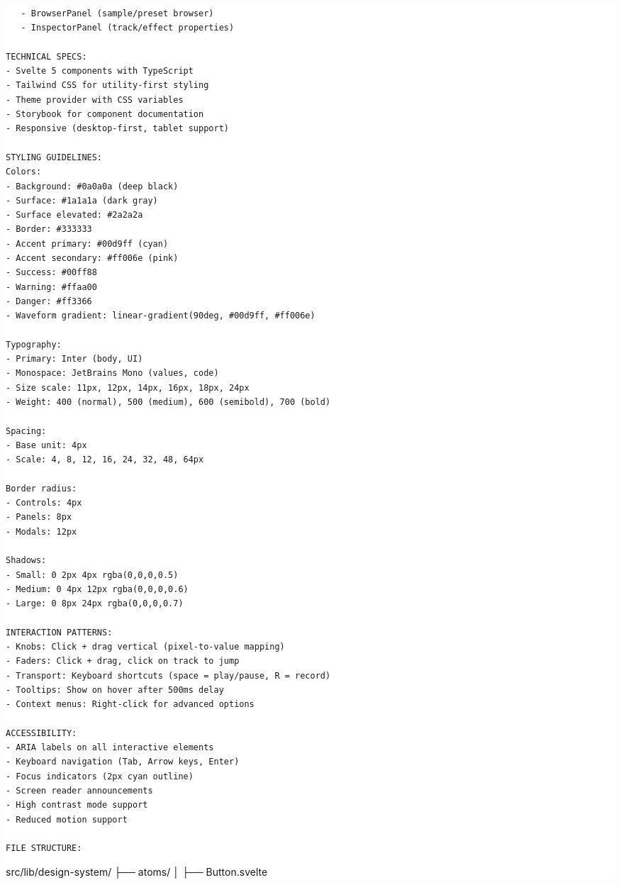 ```
   - BrowserPanel (sample/preset browser)
   - InspectorPanel (track/effect properties)

TECHNICAL SPECS:
- Svelte 5 components with TypeScript
- Tailwind CSS for utility-first styling
- Theme provider with CSS variables
- Storybook for component documentation
- Responsive (desktop-first, tablet support)

STYLING GUIDELINES:
Colors:
- Background: #0a0a0a (deep black)
- Surface: #1a1a1a (dark gray)
- Surface elevated: #2a2a2a
- Border: #333333
- Accent primary: #00d9ff (cyan)
- Accent secondary: #ff006e (pink)
- Success: #00ff88
- Warning: #ffaa00
- Danger: #ff3366
- Waveform gradient: linear-gradient(90deg, #00d9ff, #ff006e)

Typography:
- Primary: Inter (body, UI)
- Monospace: JetBrains Mono (values, code)
- Size scale: 11px, 12px, 14px, 16px, 18px, 24px
- Weight: 400 (normal), 500 (medium), 600 (semibold), 700 (bold)

Spacing:
- Base unit: 4px
- Scale: 4, 8, 12, 16, 24, 32, 48, 64px

Border radius:
- Controls: 4px
- Panels: 8px
- Modals: 12px

Shadows:
- Small: 0 2px 4px rgba(0,0,0,0.5)
- Medium: 0 4px 12px rgba(0,0,0,0.6)
- Large: 0 8px 24px rgba(0,0,0,0.7)

INTERACTION PATTERNS:
- Knobs: Click + drag vertical (pixel-to-value mapping)
- Faders: Click + drag, click on track to jump
- Transport: Keyboard shortcuts (space = play/pause, R = record)
- Tooltips: Show on hover after 500ms delay
- Context menus: Right-click for advanced options

ACCESSIBILITY:
- ARIA labels on all interactive elements
- Keyboard navigation (Tab, Arrow keys, Enter)
- Focus indicators (2px cyan outline)
- Screen reader announcements
- High contrast mode support
- Reduced motion support

FILE STRUCTURE:
```
src/lib/design-system/
├── atoms/
│   ├── Button.svelte
